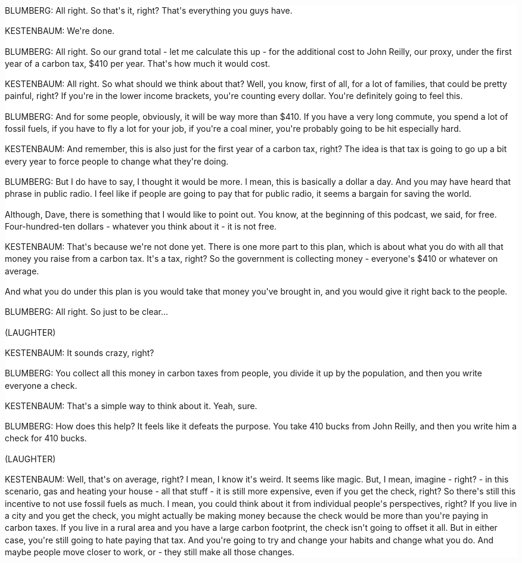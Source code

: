 BLUMBERG: All right. So that's it, right? That's everything you guys have.

KESTENBAUM: We're done.

BLUMBERG: All right. So our grand total - let me calculate this up - for the additional cost to John Reilly, our proxy, under the first year of a carbon tax, $410 per year. That's how much it would cost.

KESTENBAUM: All right. So what should we think about that? Well, you know, first of all, for a lot of families, that could be pretty painful, right? If you're in the lower income brackets, you're counting every dollar. You're definitely going to feel this.

BLUMBERG: And for some people, obviously, it will be way more than $410. If you have a very long commute, you spend a lot of fossil fuels, if you have to fly a lot for your job, if you're a coal miner, you're probably going to be hit especially hard.

KESTENBAUM: And remember, this is also just for the first year of a carbon tax, right? The idea is that tax is going to go up a bit every year to force people to change what they're doing.

BLUMBERG: But I do have to say, I thought it would be more. I mean, this is basically a dollar a day. And you may have heard that phrase in public radio. I feel like if people are going to pay that for public radio, it seems a bargain for saving the world.

Although, Dave, there is something that I would like to point out. You know, at the beginning of this podcast, we said, for free. Four-hundred-ten dollars - whatever you think about it - it is not free.

KESTENBAUM: That's because we're not done yet. There is one more part to this plan, which is about what you do with all that money you raise from a carbon tax. It's a tax, right? So the government is collecting money - everyone's $410 or whatever on average.

And what you do under this plan is you would take that money you've brought in, and you would give it right back to the people.

BLUMBERG: All right. So just to be clear...

(LAUGHTER)

KESTENBAUM: It sounds crazy, right?

BLUMBERG: You collect all this money in carbon taxes from people, you divide it up by the population, and then you write everyone a check.

KESTENBAUM: That's a simple way to think about it. Yeah, sure.

BLUMBERG: How does this help? It feels like it defeats the purpose. You take 410 bucks from John Reilly, and then you write him a check for 410 bucks.

(LAUGHTER)

KESTENBAUM: Well, that's on average, right? I mean, I know it's weird. It seems like magic. But, I mean, imagine - right? - in this scenario, gas and heating your house - all that stuff - it is still more expensive, even if you get the check, right? So there's still this incentive to not use fossil fuels as much. I mean, you could think about it from individual people's perspectives, right? If you live in a city and you get the check, you might actually be making money because the check would be more than you're paying in carbon taxes. If you live in a rural area and you have a large carbon footprint, the check isn't going to offset it all. But in either case, you're still going to hate paying that tax. And you're going to try and change your habits and change what you do. And maybe people move closer to work, or - they still make all those changes.
